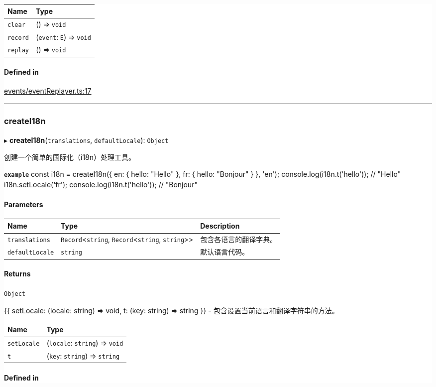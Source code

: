| Name | Type |
| :------ | :------ |
| `clear` | () => `void` |
| `record` | (`event`: `E`) => `void` |
| `replay` | () => `void` |

#### Defined in

[events/eventReplayer.ts:17](https://github.com/isdfs/low-code/blob/9dffdb0/packages/utils/src/events/eventReplayer.ts#L17)

___

### createI18n

▸ **createI18n**(`translations`, `defaultLocale`): `Object`

创建一个简单的国际化（i18n）处理工具。

**`example`**
const i18n = createI18n({
  en: { hello: "Hello" },
  fr: { hello: "Bonjour" }
}, 'en');
console.log(i18n.t('hello')); // "Hello"
i18n.setLocale('fr');
console.log(i18n.t('hello')); // "Bonjour"

#### Parameters

| Name | Type | Description |
| :------ | :------ | :------ |
| `translations` | `Record`<`string`, `Record`<`string`, `string`\>\> | 包含各语言的翻译字典。 |
| `defaultLocale` | `string` | 默认语言代码。 |

#### Returns

`Object`

{{
 setLocale: (locale: string) => void,
 t: (key: string) => string
}} - 包含设置当前语言和翻译字符串的方法。

| Name | Type |
| :------ | :------ |
| `setLocale` | (`locale`: `string`) => `void` |
| `t` | (`key`: `string`) => `string` |

#### Defined in
